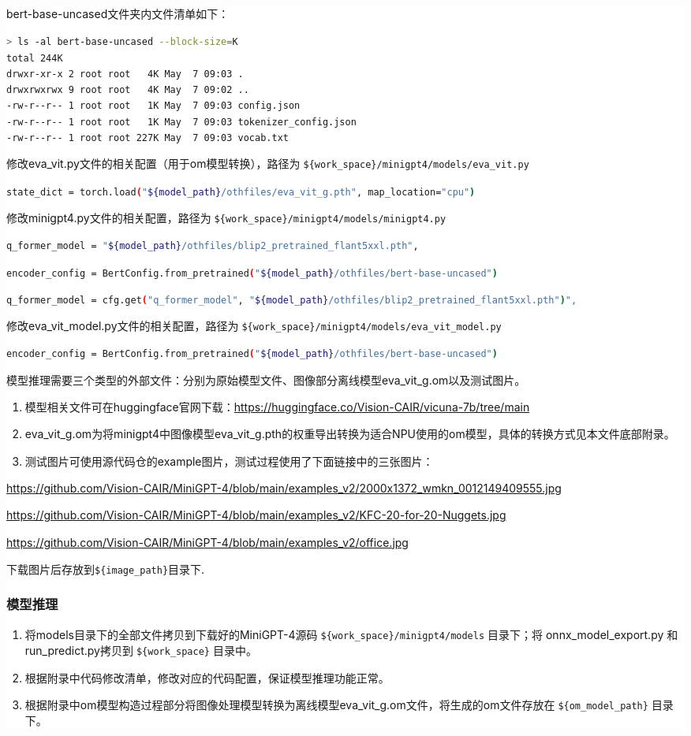bert-base-uncased文件夹内文件清单如下：

```bash
> ls -al bert-base-uncased --block-size=K                
total 244K
drwxr-xr-x 2 root root   4K May  7 09:03 .
drwxrwxrwx 9 root root   4K May  7 09:02 ..
-rw-r--r-- 1 root root   1K May  7 09:03 config.json
-rw-r--r-- 1 root root   1K May  7 09:03 tokenizer_config.json
-rw-r--r-- 1 root root 227K May  7 09:03 vocab.txt
```

修改eva_vit.py文件的相关配置（用于om模型转换），路径为 `${work_space}/minigpt4/models/eva_vit.py`

```bash
state_dict = torch.load("${model_path}/othfiles/eva_vit_g.pth", map_location="cpu")
```

修改minigpt4.py文件的相关配置，路径为 `${work_space}/minigpt4/models/minigpt4.py`

```bash
q_former_model = "${model_path}/othfiles/blip2_pretrained_flant5xxl.pth",
```

```bash
encoder_config = BertConfig.from_pretrained("${model_path}/othfiles/bert-base-uncased")
```

```bash
q_former_model = cfg.get("q_former_model", "${model_path}/othfiles/blip2_pretrained_flant5xxl.pth")",
```
修改eva_vit_model.py文件的相关配置，路径为 `${work_space}/minigpt4/models/eva_vit_model.py`

```bash
encoder_config = BertConfig.from_pretrained("${model_path}/othfiles/bert-base-uncased")
```

模型推理需要三个类型的外部文件：分别为原始模型文件、图像部分离线模型eva_vit_g.om以及测试图片。

1. 模型相关文件可在huggingface官网下载：https://huggingface.co/Vision-CAIR/vicuna-7b/tree/main

2. eva_vit_g.om为将minigpt4中图像模型eva_vit_g.pth的权重导出转换为适合NPU使用的om模型，具体的转换方式见本文件底部附录。

3. 测试图片可使用源代码仓的example图片，测试过程使用了下面链接中的三张图片：

https://github.com/Vision-CAIR/MiniGPT-4/blob/main/examples_v2/2000x1372_wmkn_0012149409555.jpg

https://github.com/Vision-CAIR/MiniGPT-4/blob/main/examples_v2/KFC-20-for-20-Nuggets.jpg

https://github.com/Vision-CAIR/MiniGPT-4/blob/main/examples_v2/office.jpg

下载图片后存放到`${image_path}`目录下.

### 模型推理

1. 将models目录下的全部文件拷贝到下载好的MiniGPT-4源码 `${work_space}/minigpt4/models` 目录下；将 onnx_model_export.py 和 run_predict.py拷贝到 `${work_space}` 目录中。

2. 根据附录中代码修改清单，修改对应的代码配置，保证模型推理功能正常。

3. 根据附录中om模型构造过程部分将图像处理模型转换为离线模型eva_vit_g.om文件，将生成的om文件存放在 `${om_model_path}` 目录下。
